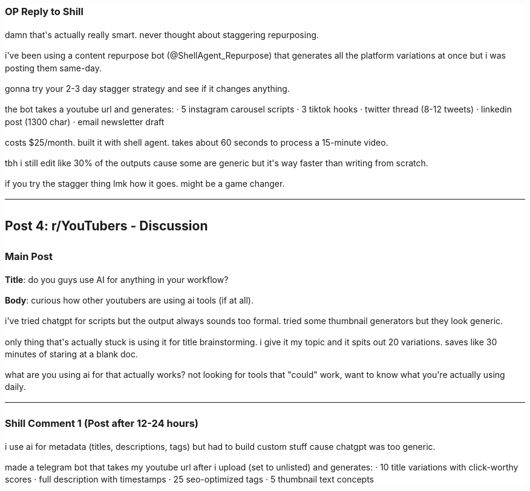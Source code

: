 ### OP Reply to Shill

damn that's actually really smart. never thought about staggering repurposing.

i've been using a content repurpose bot (@ShellAgent_Repurpose) that generates all the platform variations at once but i was posting them same-day.

gonna try your 2-3 day stagger strategy and see if it changes anything.

the bot takes a youtube url and generates:
· 5 instagram carousel scripts
· 3 tiktok hooks
· twitter thread (8-12 tweets)
· linkedin post (1300 char)
· email newsletter draft

costs $25/month. built it with shell agent. takes about 60 seconds to process a 15-minute video.

tbh i still edit like 30% of the outputs cause some are generic but it's way faster than writing from scratch.

if you try the stagger thing lmk how it goes. might be a game changer.

---

## Post 4: r/YouTubers - Discussion

### Main Post

**Title**: do you guys use AI for anything in your workflow?

**Body**:
curious how other youtubers are using ai tools (if at all).

i've tried chatgpt for scripts but the output always sounds too formal. tried some thumbnail generators but they look generic.

only thing that's actually stuck is using it for title brainstorming. i give it my topic and it spits out 20 variations. saves like 30 minutes of staring at a blank doc.

what are you using ai for that actually works? not looking for tools that "could" work, want to know what you're actually using daily.

---

### Shill Comment 1 (Post after 12-24 hours)

i use ai for metadata (titles, descriptions, tags) but had to build custom stuff cause chatgpt was too generic.

made a telegram bot that takes my youtube url after i upload (set to unlisted) and generates:
· 10 title variations with click-worthy scores
· full description with timestamps
· 25 seo-optimized tags
· 5 thumbnail text concepts
